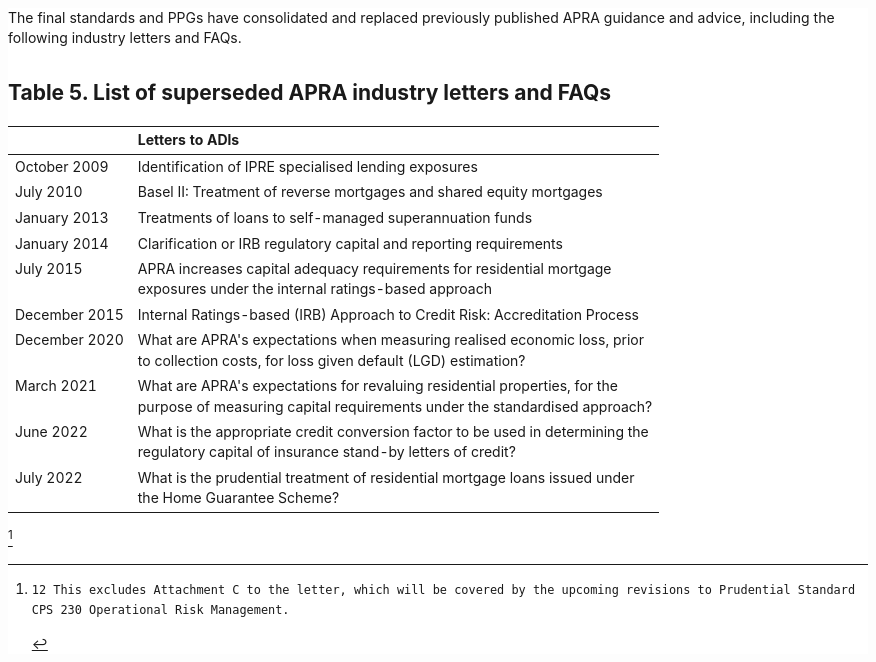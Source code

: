 The final standards and PPGs have consolidated and replaced previously published APRA guidance and advice, including the following industry letters and FAQs.

## Table 5. List of superseded APRA industry letters and FAQs

|  | Letters to ADls |
| :--- | :--- |
| October 2009 | Identification of IPRE specialised lending exposures |
| July 2010 | Basel II: Treatment of reverse mortgages and shared equity mortgages |
| January 2013 | Treatments of loans to self-managed superannuation funds |
| January 2014 | Clarification or IRB regulatory capital and reporting requirements |
| July 2015 | APRA increases capital adequacy requirements for residential mortgage <br> exposures under the internal ratings-based approach |
| December 2015 | Internal Ratings-based (IRB) Approach to Credit Risk: Accreditation Process |
| December 2020 | What are APRA's expectations when measuring realised economic loss, prior <br> to collection costs, for loss given default (LGD) estimation? |
| March 2021 | What are APRA's expectations for revaluing residential properties, for the <br> purpose of measuring capital requirements under the standardised approach? |
| June 2022 | What is the appropriate credit conversion factor to be used in determining the <br> regulatory capital of insurance stand-by letters of credit? |
| July 2022 | What is the prudential treatment of residential mortgage loans issued under <br> the Home Guarantee Scheme? |

[^8]
[^0]:    APRA's ADI capital reforms have covered the following prudential standards: Prudential Standard APS 110 Capital Adequacy (APS 110), Prudential Standard APS 112 Capital Adequacy: Standardised Approach to Credit Risk (APS 112), and Prudential Standard APS 113 Capital Adequacy: Internal Rating-based Approach to Credit Risk (APS 113). Updates to other relevant prudential standards for capital will be prioritised over the period ahead, including the market risk standards.

[^1]:    This response paper is available at: Revisions to the capital framework for authorised deposit-taking institutions IAPRA.

[^2]:    Refer to: Public disclosure requirements for authorised deposit-taking institutions | APRA

[^3]:    Refer to: ADI capital reforms: Roadmap to 2023 | APRA.

    Refer to: Revisions to the ADI capital framework: Interim reporting standards for consultation and parallel run expectations | APRA.

    These reporting standards include: Reporting Standard ARS 110.0 Capital Adequacy, Reporting Standard ARS 112.0 Capital Adequacy: Standardised Approach to Credit Risk, and Reporting Standard ARS 113.0 Capital Adequacy: Internal Ratings-based Approach to Credit Risk. ADIs that are required to report under the new Reporting Standard ARS 115.0 Capital Adequacy: Standardised Measurement Approach to Operational Risk will also be expected to lodge their first return for this collection 35 calendar days after March quarter end.

    Refer to: Revisions to the ADI capital framework: Interim reporting standards for consultation and parallel run expectations I APRA.

[^4]:    Refer to: Basel III: Finalising post-crisis reforms (bis.org).

[^5]:    Refer to: Consultation on minor amendments to centralise the definition of a significant financial institution APRA.

[^6]:    ${ }^{10}$ Refer to: Revisions to the capital framework for authorised deposit-taking institutions | APRA.

[^7]:    'This is in line with the expectations communicated to industry in APRA's April 2022 letter, Revisions to the ADI capital framework: interim reporting standards for consultation and parallel run expectations.

[^8]:    12 This excludes Attachment C to the letter, which will be covered by the upcoming revisions to Prudential Standard CPS 230 Operational Risk Management.


